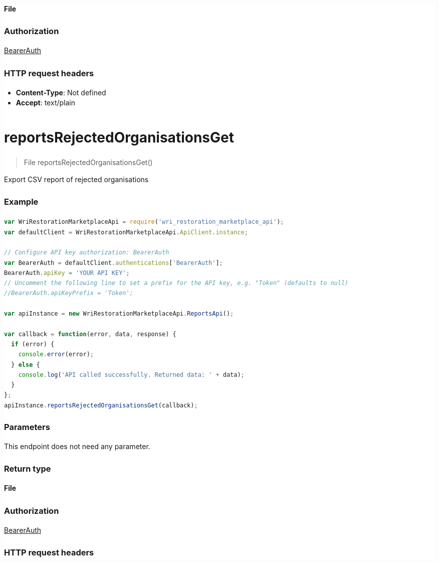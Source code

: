 **File**

### Authorization

[BearerAuth](../README.md#BearerAuth)

### HTTP request headers

 - **Content-Type**: Not defined
 - **Accept**: text/plain

<a name="reportsRejectedOrganisationsGet"></a>
# **reportsRejectedOrganisationsGet**
> File reportsRejectedOrganisationsGet()

Export CSV report of rejected organisations

### Example
```javascript
var WriRestorationMarketplaceApi = require('wri_restoration_marketplace_api');
var defaultClient = WriRestorationMarketplaceApi.ApiClient.instance;

// Configure API key authorization: BearerAuth
var BearerAuth = defaultClient.authentications['BearerAuth'];
BearerAuth.apiKey = 'YOUR API KEY';
// Uncomment the following line to set a prefix for the API key, e.g. "Token" (defaults to null)
//BearerAuth.apiKeyPrefix = 'Token';

var apiInstance = new WriRestorationMarketplaceApi.ReportsApi();

var callback = function(error, data, response) {
  if (error) {
    console.error(error);
  } else {
    console.log('API called successfully. Returned data: ' + data);
  }
};
apiInstance.reportsRejectedOrganisationsGet(callback);
```

### Parameters
This endpoint does not need any parameter.

### Return type

**File**

### Authorization

[BearerAuth](../README.md#BearerAuth)

### HTTP request headers
